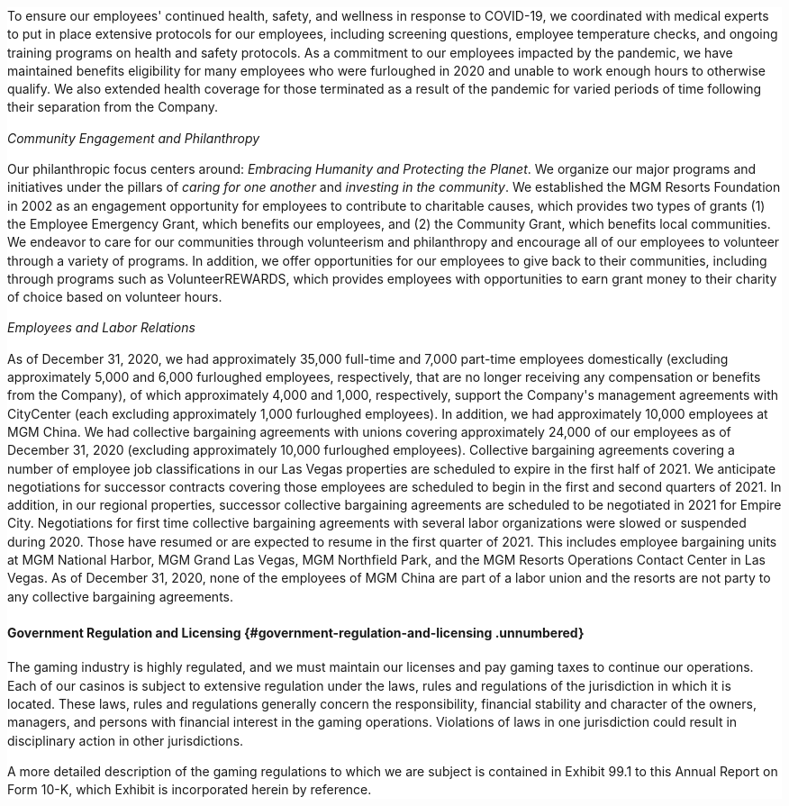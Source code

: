 To ensure our employees\' continued health, safety, and wellness in response to COVID-19, we coordinated with medical experts to put in place extensive protocols for our employees, including screening questions, employee temperature checks, and ongoing training programs on health and safety protocols. As a commitment to our employees impacted by the pandemic, we have maintained benefits eligibility for many employees who were furloughed in 2020 and unable to work enough hours to otherwise qualify. We also extended health coverage for those terminated as a result of the pandemic for varied periods of time following their separation from the Company.

*Community Engagement and Philanthropy*

Our philanthropic focus centers around: *Embracing Humanity and Protecting the Planet*. We organize our major programs and initiatives under the pillars of *caring for one another* and *investing in the community*. We established the MGM Resorts Foundation in 2002 as an engagement opportunity for employees to contribute to charitable causes, which provides two types of grants (1) the Employee Emergency Grant, which benefits our employees, and (2) the Community Grant, which benefits local communities. We endeavor to care for our communities through volunteerism and philanthropy and encourage all of our employees to volunteer through a variety of programs. In addition, we offer opportunities for our employees to give back to their communities, including through programs such as VolunteerREWARDS, which provides employees with opportunities to earn grant money to their charity of choice based on volunteer hours.

*Employees and Labor Relations*

As of December 31, 2020, we had approximately 35,000 full-time and 7,000 part-time employees domestically (excluding approximately 5,000 and 6,000 furloughed employees, respectively, that are no longer receiving any compensation or benefits from the Company), of which approximately 4,000 and 1,000, respectively, support the Company's management agreements with CityCenter (each excluding approximately 1,000 furloughed employees). In addition, we had approximately 10,000 employees at MGM China. We had collective bargaining agreements with unions covering approximately 24,000 of our employees as of December 31, 2020 (excluding approximately 10,000 furloughed employees). Collective bargaining agreements covering a number of employee job classifications in our Las Vegas properties are scheduled to expire in the first half of 2021. We anticipate negotiations for successor contracts covering those employees are scheduled to begin in the first and second quarters of 2021. In addition, in our regional properties, successor collective bargaining agreements are scheduled to be negotiated in 2021 for Empire City. Negotiations for first time collective bargaining agreements with several labor organizations were slowed or suspended during 2020. Those have resumed or are expected to resume in the first quarter of 2021. This includes employee bargaining units at MGM National Harbor, MGM Grand Las Vegas, MGM Northfield Park, and the MGM Resorts Operations Contact Center in Las Vegas. As of December 31, 2020, none of the employees of MGM China are part of a labor union and the resorts are not party to any collective bargaining agreements.

#### Government Regulation and Licensing {#government-regulation-and-licensing .unnumbered}

The gaming industry is highly regulated, and we must maintain our licenses and pay gaming taxes to continue our operations. Each of our casinos is subject to extensive regulation under the laws, rules and regulations of the jurisdiction in which it is located. These laws, rules and regulations generally concern the responsibility, financial stability and character of the owners, managers, and persons with financial interest in the gaming operations. Violations of laws in one jurisdiction could result in disciplinary action in other jurisdictions.

A more detailed description of the gaming regulations to which we are subject is contained in Exhibit 99.1 to this Annual Report on Form 10-K, which Exhibit is incorporated herein by reference.

